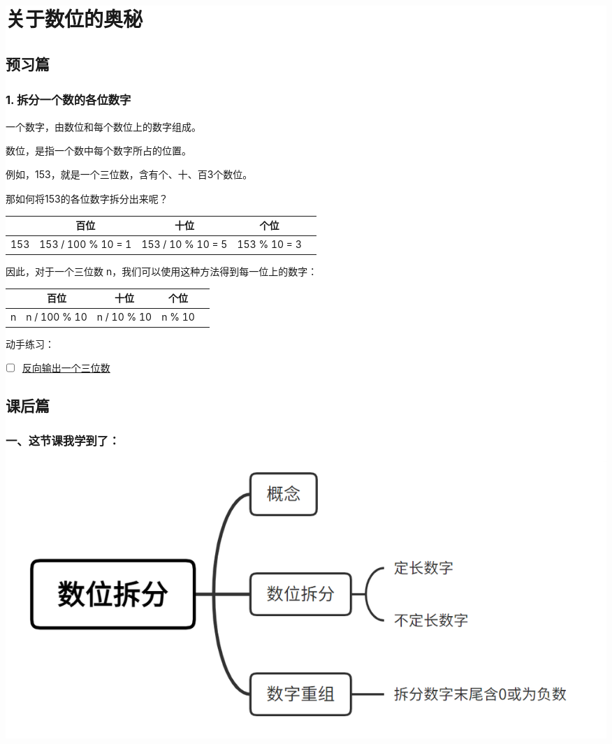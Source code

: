 # 关于数位的奥秘

## 预习篇

### 1. 拆分一个数的各位数字

一个数字，由数位和每个数位上的数字组成。

数位，是指一个数中每个数字所占的位置。

例如，153，就是一个三位数，含有个、十、百3个数位。

那如何将153的各位数字拆分出来呢？

|      |        百位        |       十位        |     个位     |      |
| :--: | :----------------: | :---------------: | :----------: | :--: |
| 153  | 153 / 100 % 10 = 1 | 153 / 10 % 10 = 5 | 153 % 10 = 3 |      |

因此，对于一个三位数 n，我们可以使用这种方法得到每一位上的数字：

|      |     百位     |    十位     |  个位  |      |
| :--: | :----------: | :---------: | :----: | :--: |
|  n   | n / 100 % 10 | n / 10 % 10 | n % 10 |      |

动手练习：

- [ ] [反向输出一个三位数](https://oj.youdao.com/problem/7906?from=problems)

## 课后篇

### 一、这节课我学到了：

![](1.png)
